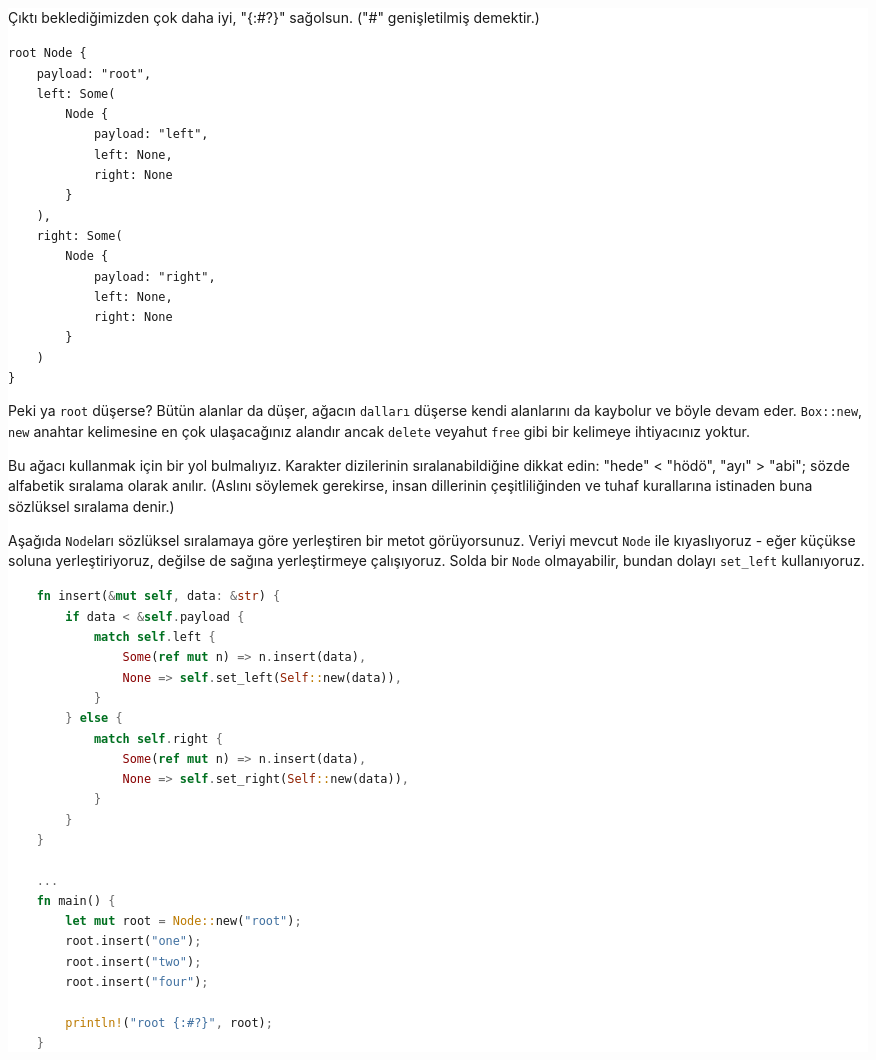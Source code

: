 Çıktı beklediğimizden çok daha iyi, "{:#?}" sağolsun. ("#" genişletilmiş demektir.)

```
root Node {
    payload: "root",
    left: Some(
        Node {
            payload: "left",
            left: None,
            right: None
        }
    ),
    right: Some(
        Node {
            payload: "right",
            left: None,
            right: None
        }
    )
}
```

Peki ya `root` düşerse? Bütün alanlar da düşer, ağacın `dalları` düşerse kendi alanlarını da kaybolur ve böyle devam eder. `Box::new`, `new` anahtar kelimesine en çok ulaşacağınız alandır ancak `delete` veyahut `free` gibi bir kelimeye ihtiyacınız yoktur.

Bu ağacı kullanmak için bir yol bulmalıyız. Karakter dizilerinin sıralanabildiğine dikkat edin: "hede" < "hödö", "ayı" > "abi"; sözde alfabetik sıralama olarak anılır. (Aslını söylemek gerekirse, insan dillerinin çeşitliliğinden ve tuhaf kurallarına istinaden buna sözlüksel sıralama denir.)

Aşağıda `Node`ları sözlüksel sıralamaya göre yerleştiren bir metot görüyorsunuz. Veriyi mevcut `Node` ile kıyaslıyoruz - eğer küçükse soluna yerleştiriyoruz, değilse de sağına yerleştirmeye çalışıyoruz. Solda bir `Node` olmayabilir, bundan dolayı `set_left` kullanıyoruz.

```rust
    fn insert(&mut self, data: &str) {
        if data < &self.payload {
            match self.left {
                Some(ref mut n) => n.insert(data),
                None => self.set_left(Self::new(data)),
            }
        } else {
            match self.right {
                Some(ref mut n) => n.insert(data),
                None => self.set_right(Self::new(data)),
            }
        }
    }

    ...
    fn main() {
        let mut root = Node::new("root");
        root.insert("one");
        root.insert("two");
        root.insert("four");

        println!("root {:#?}", root);
    }
```
